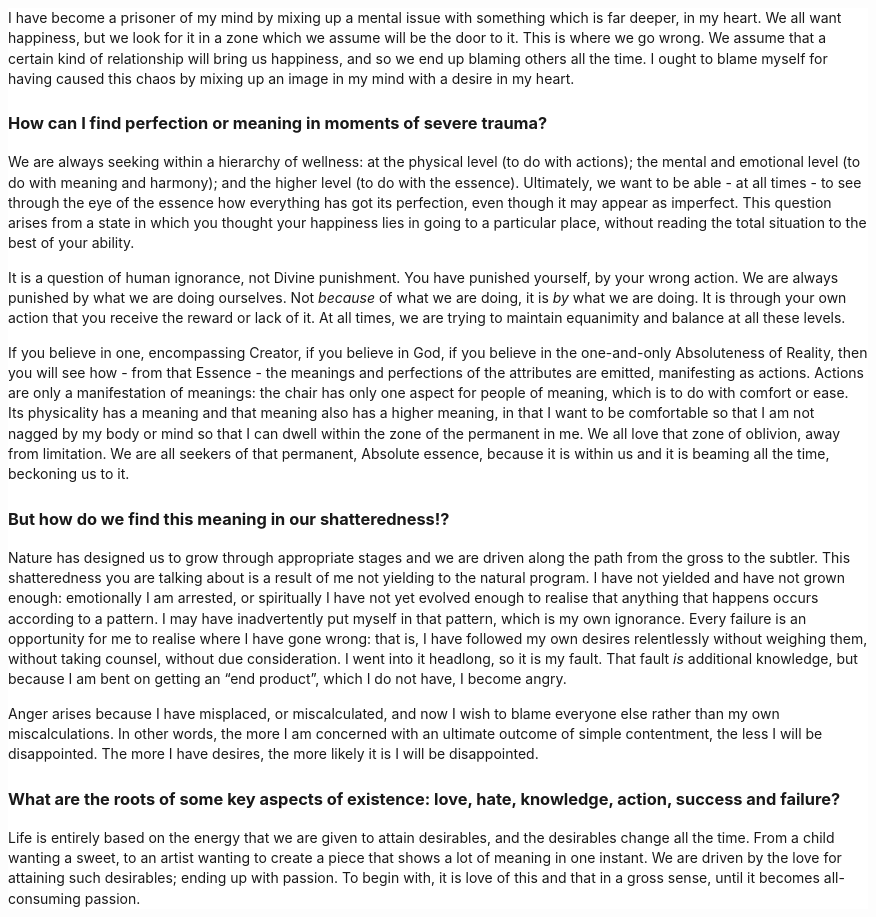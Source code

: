 I have become a prisoner of my mind by mixing up a mental issue with something which is far deeper, in my heart. We all want happiness, but we look for it in a zone which we assume will be the door to it. This is where we go wrong. We assume that a certain kind of relationship will bring us happiness, and so we end up blaming others all the time. I ought to blame myself for having caused this chaos by mixing up an image in my mind with a desire in my heart. 

### How can I find perfection or meaning in moments of severe trauma?

We are always seeking within a hierarchy of wellness: at the physical level (to do with actions); the mental and emotional level (to do with meaning and harmony); and the higher level (to do with the essence). Ultimately, we want to be able - at all times - to see through the eye of the essence how everything has got its perfection, even though it may appear as imperfect. This question arises from a state in which you thought your happiness lies in going to a particular place, without reading the total situation to the best of your ability. 

It is a question of human ignorance, not Divine punishment. You have punished yourself, by your wrong action. We are always punished by what we are doing ourselves. Not _because_ of what we are doing, it is _by_ what we are doing. It is through your own action that you receive the reward or lack of it. At all times, we are trying to maintain equanimity and balance at all these levels.

If you believe in one, encompassing Creator, if you believe in God, if you believe in the one-and-only Absoluteness of Reality, then you will see how - from that Essence - the meanings and perfections of the attributes are emitted, manifesting as actions. Actions are only a manifestation of meanings: the chair has only one aspect for people of meaning, which is to do with comfort or ease. Its physicality has a meaning and that meaning also has a higher meaning, in that I want to be comfortable so that I am not nagged by my body or mind so that I can dwell within the zone of the permanent in me. We all love that zone of oblivion, away from limitation. We are all seekers of that permanent, Absolute essence, because it is within us and it is beaming all the time, beckoning us to it.

### But how do we find this meaning in our shatteredness!?

Nature has designed us to grow through appropriate stages and we are driven along the path from the gross to the subtler. This shatteredness you are talking about is a result of me not yielding to the natural program. I have not yielded and have not grown enough: emotionally I am arrested, or spiritually I have not yet evolved enough to realise that anything that happens occurs according to a pattern. I may have inadvertently put myself in that pattern, which is my own ignorance. Every failure is an opportunity for me to realise where I have gone wrong: that is, I have followed my own desires relentlessly without weighing them, without taking counsel, without due consideration. I went into it headlong, so it is my fault. That fault _is_ additional knowledge, but because I am bent on getting an “end product”, which I do not have, I become angry. 

Anger arises because I have misplaced, or miscalculated, and now I wish to blame everyone else rather than my own miscalculations. In other words, the more I am concerned with an ultimate outcome of simple contentment, the less I will be disappointed. The more I have desires, the more likely it is I will be disappointed.

### What are the roots of some key aspects of existence: love, hate, knowledge, action, success and failure?

Life is entirely based on the energy that we are given to attain desirables, and the desirables change all the time. From a child wanting a sweet, to an artist wanting to create a piece that shows a lot of meaning in one instant. We are driven by the love for attaining such desirables; ending up with passion. To begin with, it is love of this and that in a gross sense, until it becomes all-consuming passion.
